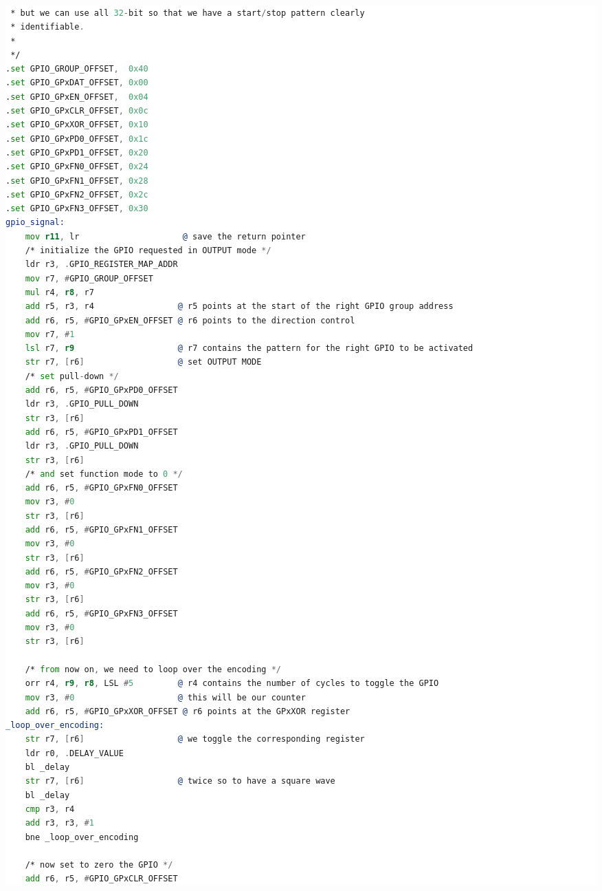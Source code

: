 ```asm
 * but we can use all 32-bit so that we have a start/stop pattern clearly
 * identifiable.
 *
 */
.set GPIO_GROUP_OFFSET,  0x40
.set GPIO_GPxDAT_OFFSET, 0x00
.set GPIO_GPxEN_OFFSET,  0x04
.set GPIO_GPxCLR_OFFSET, 0x0c
.set GPIO_GPxXOR_OFFSET, 0x10
.set GPIO_GPxPD0_OFFSET, 0x1c
.set GPIO_GPxPD1_OFFSET, 0x20
.set GPIO_GPxFN0_OFFSET, 0x24
.set GPIO_GPxFN1_OFFSET, 0x28
.set GPIO_GPxFN2_OFFSET, 0x2c
.set GPIO_GPxFN3_OFFSET, 0x30
gpio_signal:
	mov	r11, lr                     @ save the return pointer
	/* initialize the GPIO requested in OUTPUT mode */
	ldr	r3, .GPIO_REGISTER_MAP_ADDR
	mov r7, #GPIO_GROUP_OFFSET
	mul	r4, r8, r7
	add	r5, r3, r4                 @ r5 points at the start of the right GPIO group address
	add	r6, r5, #GPIO_GPxEN_OFFSET @ r6 points to the direction control
	mov	r7, #1
	lsl	r7, r9                     @ r7 contains the pattern for the right GPIO to be activated
	str	r7, [r6]                   @ set OUTPUT MODE
	/* set pull-down */
	add	r6, r5, #GPIO_GPxPD0_OFFSET
	ldr	r3, .GPIO_PULL_DOWN
	str	r3, [r6]
	add	r6, r5, #GPIO_GPxPD1_OFFSET
	ldr	r3, .GPIO_PULL_DOWN
	str	r3, [r6]
	/* and set function mode to 0 */
	add	r6, r5, #GPIO_GPxFN0_OFFSET
	mov	r3, #0
	str	r3, [r6]
	add	r6, r5, #GPIO_GPxFN1_OFFSET
	mov	r3, #0
	str	r3, [r6]
	add	r6, r5, #GPIO_GPxFN2_OFFSET
	mov	r3, #0
	str	r3, [r6]
	add	r6, r5, #GPIO_GPxFN3_OFFSET
	mov	r3, #0
	str	r3, [r6]

	/* from now on, we need to loop over the encoding */
	orr	r4, r9, r8, LSL #5         @ r4 contains the number of cycles to toggle the GPIO
	mov	r3, #0                     @ this will be our counter
	add	r6, r5, #GPIO_GPxXOR_OFFSET @ r6 points at the GPxXOR register
_loop_over_encoding:
	str	r7, [r6]                   @ we toggle the corresponding register
	ldr	r0, .DELAY_VALUE
	bl _delay
	str	r7, [r6]                   @ twice so to have a square wave
	bl _delay
	cmp	r3, r4
	add	r3, r3, #1
	bne	_loop_over_encoding

	/* now set to zero the GPIO */
	add	r6, r5, #GPIO_GPxCLR_OFFSET
```
